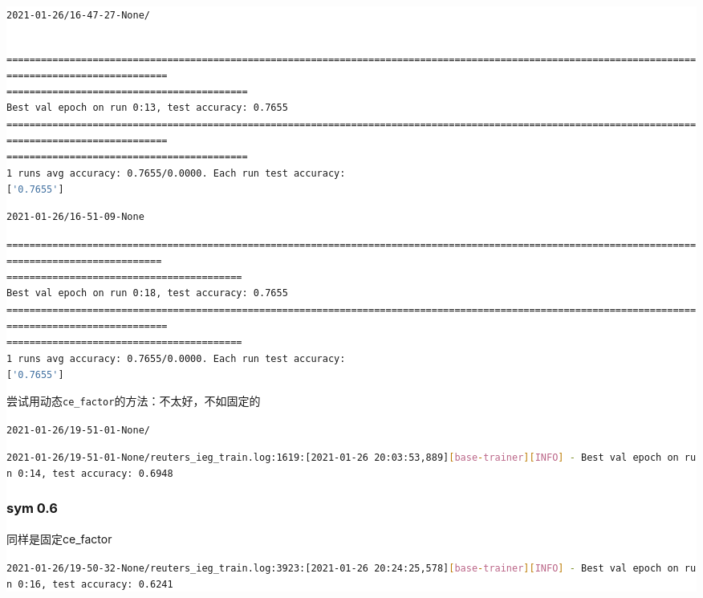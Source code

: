 `2021-01-26/16-47-27-None/` 

```bash

====================================================================================================================================================
==========================================
Best val epoch on run 0:13, test accuracy: 0.7655
====================================================================================================================================================
==========================================
1 runs avg accuracy: 0.7655/0.0000. Each run test accuracy:
['0.7655']

```



`2021-01-26/16-51-09-None`

```bash
===================================================================================================================================================
=========================================
Best val epoch on run 0:18, test accuracy: 0.7655
====================================================================================================================================================
=========================================
1 runs avg accuracy: 0.7655/0.0000. Each run test accuracy:
['0.7655']

```



尝试用动态`ce_factor`的方法：不太好，不如固定的

`2021-01-26/19-51-01-None/`

```bash
2021-01-26/19-51-01-None/reuters_ieg_train.log:1619:[2021-01-26 20:03:53,889][base-trainer][INFO] - Best val epoch on run 0:14, test accuracy: 0.6948

```



### sym 0.6

同样是固定ce_factor

```bash
2021-01-26/19-50-32-None/reuters_ieg_train.log:3923:[2021-01-26 20:24:25,578][base-trainer][INFO] - Best val epoch on run 0:16, test accuracy: 0.6241

```




